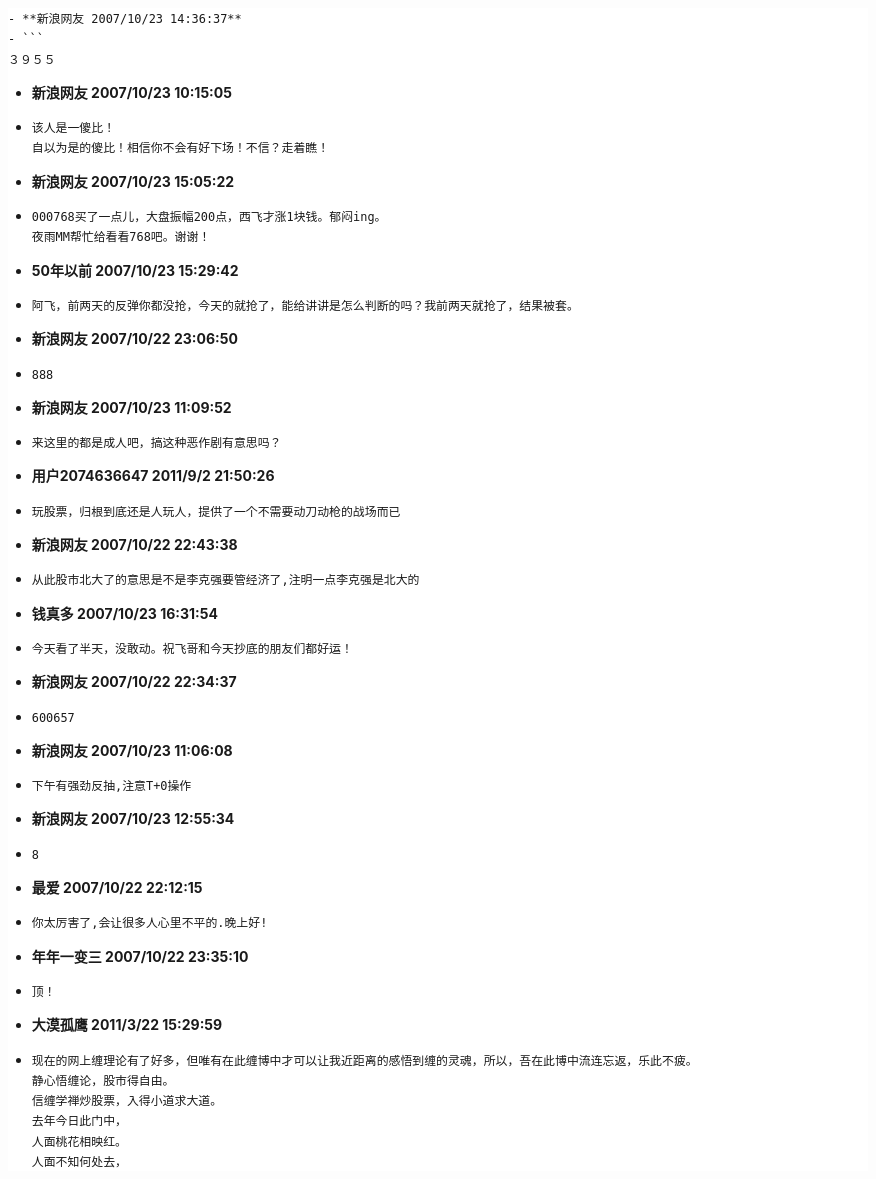   ```
- **新浪网友 2007/10/23 14:36:37**
- ```
  ３９５５
  ```
- **新浪网友 2007/10/23 10:15:05**
- ```
  该人是一傻比！
  自以为是的傻比！相信你不会有好下场！不信？走着瞧！
  ```
- **新浪网友 2007/10/23 15:05:22**
- ```
  000768买了一点儿，大盘振幅200点，西飞才涨1块钱。郁闷ing。
  夜雨MM帮忙给看看768吧。谢谢！
  ```
- **50年以前 2007/10/23 15:29:42**
- ```
  阿飞，前两天的反弹你都没抢，今天的就抢了，能给讲讲是怎么判断的吗？我前两天就抢了，结果被套。
  ```
- **新浪网友 2007/10/22 23:06:50**
- ```
  888
  ```
- **新浪网友 2007/10/23 11:09:52**
- ```
  来这里的都是成人吧，搞这种恶作剧有意思吗？
  ```
- **用户2074636647 2011/9/2 21:50:26**
- ```
  玩股票，归根到底还是人玩人，提供了一个不需要动刀动枪的战场而已
  ```
- **新浪网友 2007/10/22 22:43:38**
- ```
  从此股市北大了的意思是不是李克强要管经济了,注明一点李克强是北大的
  ```
- **钱真多 2007/10/23 16:31:54**
- ```
  今天看了半天，没敢动。祝飞哥和今天抄底的朋友们都好运！
  ```
- **新浪网友 2007/10/22 22:34:37**
- ```
  600657
  ```
- **新浪网友 2007/10/23 11:06:08**
- ```
  下午有强劲反抽,注意T+0操作
  ```
- **新浪网友 2007/10/23 12:55:34**
- ```
  8
  ```
- **最爱 2007/10/22 22:12:15**
- ```
  你太厉害了,会让很多人心里不平的.晚上好!
  ```
- **年年一变三 2007/10/22 23:35:10**
- ```
  顶！
  ```
- **大漠孤鹰 2011/3/22 15:29:59**
- ```
  现在的网上缠理论有了好多，但唯有在此缠博中才可以让我近距离的感悟到缠的灵魂，所以，吾在此博中流连忘返，乐此不疲。
  静心悟缠论，股市得自由。
  信缠学禅炒股票，入得小道求大道。
  去年今日此门中，
  人面桃花相映红。
  人面不知何处去，
  ```